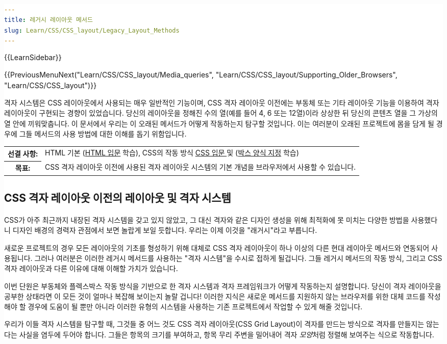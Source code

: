```yaml
---
title: 레거시 레이아웃 메서드
slug: Learn/CSS/CSS_layout/Legacy_Layout_Methods
---
```


{{LearnSidebar}}

{{PreviousMenuNext("Learn/CSS/CSS_layout/Media_queries", "Learn/CSS/CSS_layout/Supporting_Older_Browsers", "Learn/CSS/CSS_layout")}}

격자 시스템은 CSS 레이아웃에서 사용되는 매우 일반적인 기능이며, CSS 격자 레이아웃 이전에는 부동체 또는 기타 레이아웃 기능을 이용하여 격자 레이아웃이 구현되는 경향이 있었습니다. 당신의 레이아웃을 정해진 수의 열(예를 들어 4, 6 또는 12열)이라 상상한 뒤 당신의 콘텐츠 열을 그 가상의 열 안에 끼워맞춥니다. 이 문서에서 우리는 이 오래된 메서드가 어떻게 작동하는지 탐구할 것입니다. 이는 여러분이 오래된 프로젝트에 몸을 담게 될 경우에 그들 메서드의 사용 방법에 대한 이해를 돕기 위함입니다.

<table class="learn-box standard-table">
  <tbody>
    <tr>
      <th scope="row">선결 사항:</th>
      <td>
        HTML 기본 (<a href="/ko/docs/Learn/HTML/Introduction_to_HTML"
          >HTML 입문</a
        >
        학습), CSS의 작동 방식
        <a href="/ko/docs/Learn/CSS/Introduction_to_CSS">CSS 입문 </a>및
        (<a href="/ko/docs/Learn/CSS/Styling_boxes">박스 양식 지정</a> 학습)
      </td>
    </tr>
    <tr>
      <th scope="row">목표:</th>
      <td>
        CSS 격자 레이아웃 이전에 사용된 격자 레이아웃 시스템의 기본 개념을
        브라우저에서 사용할 수 있습니다.
      </td>
    </tr>
  </tbody>
</table>

## CSS 격자 레이아웃 이전의 레이아웃 및 격자 시스템

CSS가 아주 최근까지 내장된 격자 시스템을 갖고 있지 않았고, 그 대신 격자와 같은 디자인 생성을 위해 최적화에 못 미치는 다양한 방법을 사용했다니 디자인 배경의 경력자 관점에서 보면 놀랍게 보일 듯합니다. 우리는 이제 이것을 "래거시"라고 부릅니다.

새로운 프로젝트의 경우 모든 레이아웃의 기초를 형성하기 위해 대체로 CSS 격자 레이아웃이 하나 이상의 다른 현대 레이아웃 메서드와 연동되어 사용됩니다. 그러나 여러분은 이러한 레거시 메서드를 사용하는 "격자 시스템"을 수시로 접하게 될겁니다. 그들 레거시 메서드의 작동 방식, 그리고 CSS 격자 레이아웃과 다른 이유에 대해 이해할 가치가 있습니다.

이번 단원은 부동체와 플렉스박스 작동 방식을 기반으로 한 격자 시스템과 격자 프레임워크가 어떻게 작동하는지 설명합니다. 당신이 격자 레이아웃을 공부한 상태라면 이 모든 것이 얼마나 복잡해 보이는지 놀랄 겁니다! 이러한 지식은 새로운 메서드를 지원하지 않는 브라우저를 위한 대체 코드를 작성해야 할 경우에 도움이 될 뿐만 아니라 이러한 유형의 시스템을 사용하는 기존 프로젝트에서 작업할 수 있게 해줄 것입니다.

우리가 이들 격자 시스템을 탐구할 때, 그것들 중 어느 것도 CSS 격자 레이아웃(CSS Grid Layout)이 격자를 만드는 방식으로 격자를 만들지는 않는다는 사실을 염두에 두어야 합니다. 그들은 항목의 크기를 부여하고, 항목 무리 주변을 밀어내어 격자 *모양*처럼 정렬해 보여주는 식으로 작동합니다.
